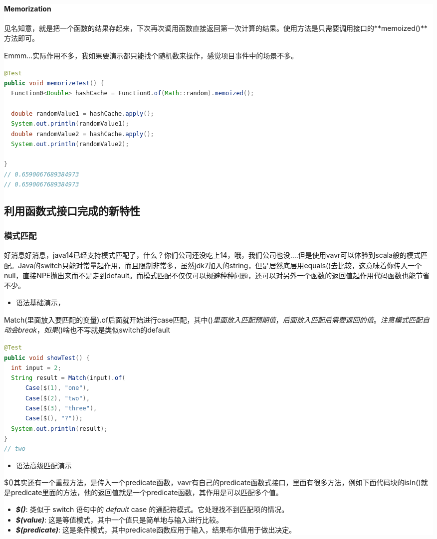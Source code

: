 

#### Memorization

见名知意，就是把一个函数的结果存起来，下次再次调用函数直接返回第一次计算的结果。使用方法是只需要调用接口的**memoized()**方法即可。

Emmm...实际作用不多，我如果要演示都只能找个随机数来操作，感觉项目事件中的场景不多。

```java
@Test
public void memorizeTest() {
  Function0<Double> hashCache = Function0.of(Math::random).memoized();

  double randomValue1 = hashCache.apply();
  System.out.println(randomValue1);
  double randomValue2 = hashCache.apply();
  System.out.println(randomValue2);

}
// 0.6590067689384973
// 0.6590067689384973
```

## 利用函数式接口完成的新特性

### 模式匹配

好消息好消息，java14已经支持模式匹配了，什么？你们公司还没吃上14，哦，我们公司也没....但是使用vavr可以体验到scala般的模式匹配。Java的switch只能对常量起作用，而且限制非常多，虽然jdk7加入的string，但是居然底层用equals()去比较，这意味着你传入一个null，直接NPE抛出来而不是走到default。而模式匹配不仅仅可以规避种种问题，还可以对另外一个函数的返回值起作用代码函数也能节省不少。

- 语法基础演示，

Match(里面放入要匹配的变量).of后面就开始进行case匹配，其中$()里面放入匹配预期值，后面放入匹配后需要返回的值。注意模式匹配自动会break，如果$()啥也不写就是类似switch的default

```java
@Test
public void showTest() {
  int input = 2;
  String result = Match(input).of(
      Case($(1), "one"),
      Case($(2), "two"),
      Case($(3), "three"),
      Case($(), "?"));
  System.out.println(result);
}
// two
```

- 语法高级匹配演示

$()其实还有一个重载方法，是传入一个predicate函数，vavr有自己的predicate函数式接口，里面有很多方法，例如下面代码块的isIn()就是predicate里面的方法，他的返回值就是一个predicate函数，其作用是可以匹配多个值。

- ***$()***: 类似于 switch 语句中的 *default* case 的通配符模式。它处理找不到匹配项的情况。
- ***$(value)***: 这是等值模式，其中一个值只是简单地与输入进行比较。
- ***$(predicate)***: 这是条件模式，其中predicate函数应用于输入，结果布尔值用于做出决定。
